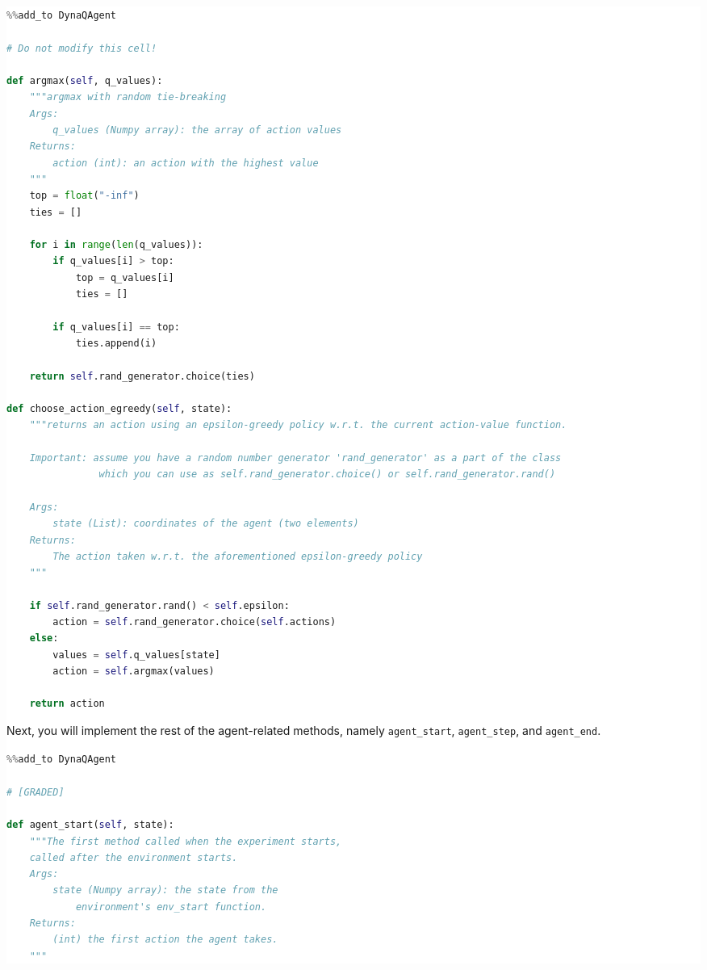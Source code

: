 ```python
%%add_to DynaQAgent

# Do not modify this cell!

def argmax(self, q_values):
    """argmax with random tie-breaking
    Args:
        q_values (Numpy array): the array of action values
    Returns:
        action (int): an action with the highest value
    """
    top = float("-inf")
    ties = []

    for i in range(len(q_values)):
        if q_values[i] > top:
            top = q_values[i]
            ties = []

        if q_values[i] == top:
            ties.append(i)

    return self.rand_generator.choice(ties)

def choose_action_egreedy(self, state):
    """returns an action using an epsilon-greedy policy w.r.t. the current action-value function.

    Important: assume you have a random number generator 'rand_generator' as a part of the class
                which you can use as self.rand_generator.choice() or self.rand_generator.rand()

    Args:
        state (List): coordinates of the agent (two elements)
    Returns:
        The action taken w.r.t. the aforementioned epsilon-greedy policy
    """

    if self.rand_generator.rand() < self.epsilon:
        action = self.rand_generator.choice(self.actions)
    else:
        values = self.q_values[state]
        action = self.argmax(values)

    return action
```

Next, you will implement the rest of the agent-related methods, namely `agent_start`, `agent_step`, and `agent_end`.


```python
%%add_to DynaQAgent

# [GRADED]

def agent_start(self, state):
    """The first method called when the experiment starts,
    called after the environment starts.
    Args:
        state (Numpy array): the state from the
            environment's env_start function.
    Returns:
        (int) the first action the agent takes.
    """

```